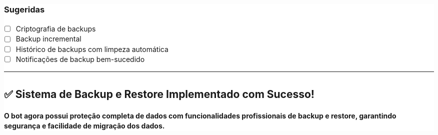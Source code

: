 ### **Sugeridas**
- [ ] Criptografia de backups
- [ ] Backup incremental
- [ ] Histórico de backups com limpeza automática
- [ ] Notificações de backup bem-sucedido

---

## ✅ Sistema de Backup e Restore Implementado com Sucesso!

**O bot agora possui proteção completa de dados com funcionalidades profissionais de backup e restore, garantindo segurança e facilidade de migração dos dados.** 